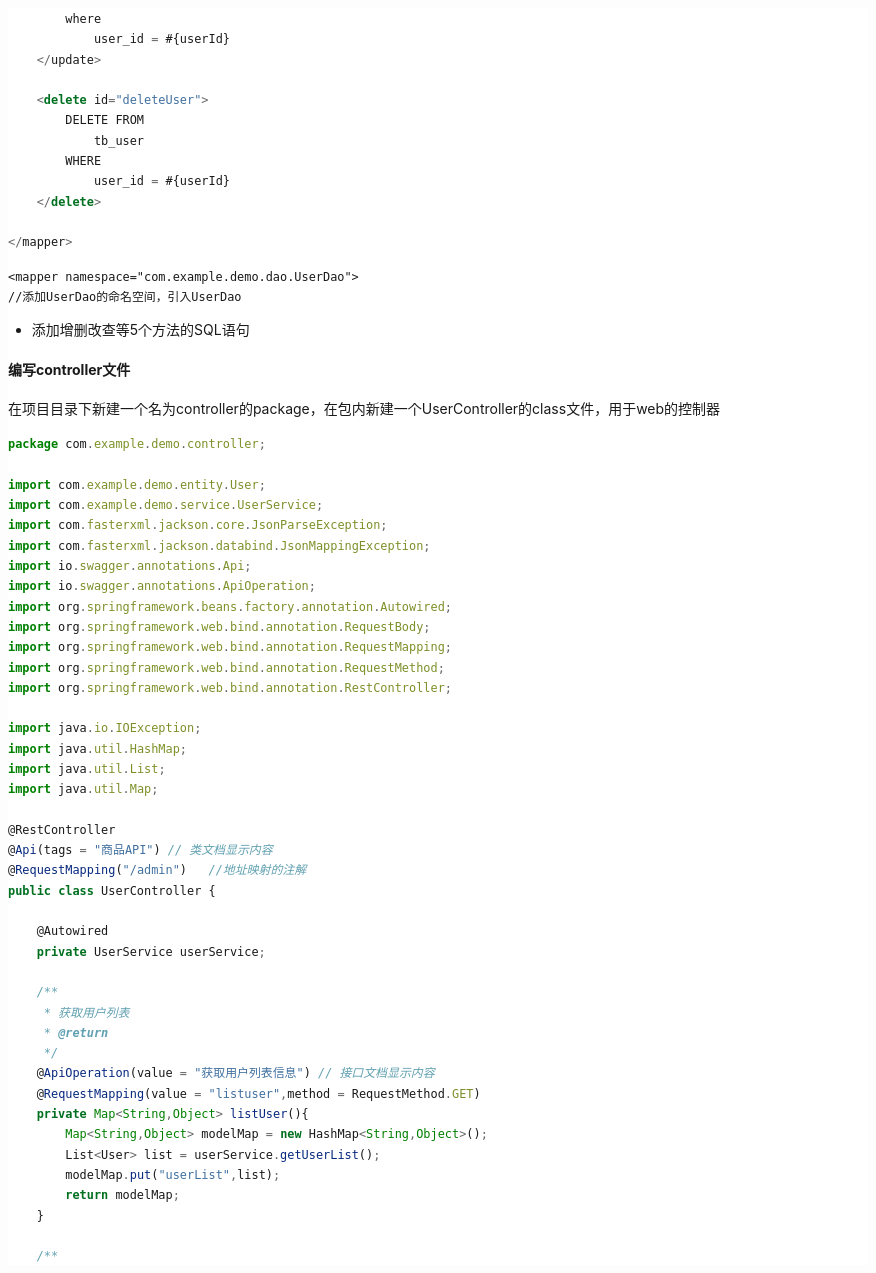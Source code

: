 ```javascript
        where
            user_id = #{userId}
    </update>

    <delete id="deleteUser">
        DELETE FROM
            tb_user
        WHERE
            user_id = #{userId}
    </delete>

</mapper>

```
    <mapper namespace="com.example.demo.dao.UserDao"> 
    //添加UserDao的命名空间，引入UserDao
* 添加增删改查等5个方法的SQL语句


#### 编写controller文件
在项目目录下新建一个名为controller的package，在包内新建一个UserController的class文件，用于web的控制器

```javascript
package com.example.demo.controller;

import com.example.demo.entity.User;
import com.example.demo.service.UserService;
import com.fasterxml.jackson.core.JsonParseException;
import com.fasterxml.jackson.databind.JsonMappingException;
import io.swagger.annotations.Api;
import io.swagger.annotations.ApiOperation;
import org.springframework.beans.factory.annotation.Autowired;
import org.springframework.web.bind.annotation.RequestBody;
import org.springframework.web.bind.annotation.RequestMapping;
import org.springframework.web.bind.annotation.RequestMethod;
import org.springframework.web.bind.annotation.RestController;

import java.io.IOException;
import java.util.HashMap;
import java.util.List;
import java.util.Map;

@RestController
@Api(tags = "商品API") // 类文档显示内容
@RequestMapping("/admin")   //地址映射的注解
public class UserController {

    @Autowired
    private UserService userService;

    /**
     * 获取用户列表
     * @return
     */
    @ApiOperation(value = "获取用户列表信息") // 接口文档显示内容
    @RequestMapping(value = "listuser",method = RequestMethod.GET)
    private Map<String,Object> listUser(){
        Map<String,Object> modelMap = new HashMap<String,Object>();
        List<User> list = userService.getUserList();
        modelMap.put("userList",list);
        return modelMap;
    }

    /**
```